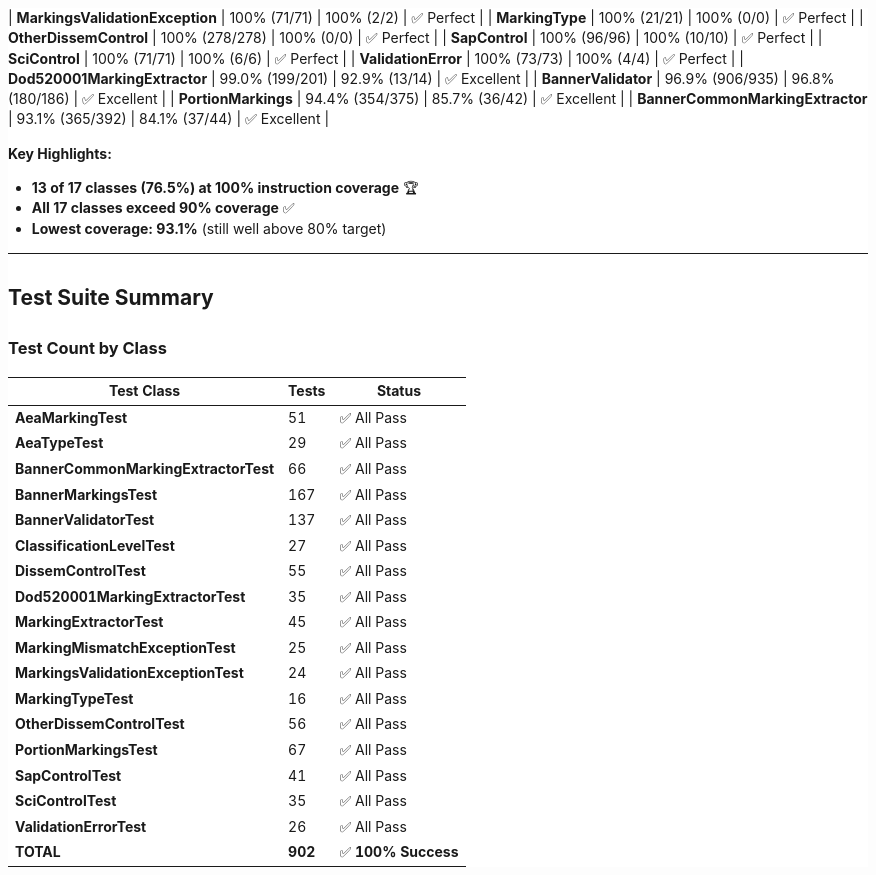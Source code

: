 | **MarkingsValidationException** | 100% (71/71) | 100% (2/2) | ✅ Perfect |
| **MarkingType** | 100% (21/21) | 100% (0/0) | ✅ Perfect |
| **OtherDissemControl** | 100% (278/278) | 100% (0/0) | ✅ Perfect |
| **SapControl** | 100% (96/96) | 100% (10/10) | ✅ Perfect |
| **SciControl** | 100% (71/71) | 100% (6/6) | ✅ Perfect |
| **ValidationError** | 100% (73/73) | 100% (4/4) | ✅ Perfect |
| **Dod520001MarkingExtractor** | 99.0% (199/201) | 92.9% (13/14) | ✅ Excellent |
| **BannerValidator** | 96.9% (906/935) | 96.8% (180/186) | ✅ Excellent |
| **PortionMarkings** | 94.4% (354/375) | 85.7% (36/42) | ✅ Excellent |
| **BannerCommonMarkingExtractor** | 93.1% (365/392) | 84.1% (37/44) | ✅ Excellent |

**Key Highlights:**
- **13 of 17 classes (76.5%) at 100% instruction coverage** 🏆
- **All 17 classes exceed 90% coverage** ✅
- **Lowest coverage: 93.1%** (still well above 80% target)

---

## Test Suite Summary

### Test Count by Class

| Test Class | Tests | Status |
|------------|-------|--------|
| **AeaMarkingTest** | 51 | ✅ All Pass |
| **AeaTypeTest** | 29 | ✅ All Pass |
| **BannerCommonMarkingExtractorTest** | 66 | ✅ All Pass |
| **BannerMarkingsTest** | 167 | ✅ All Pass |
| **BannerValidatorTest** | 137 | ✅ All Pass |
| **ClassificationLevelTest** | 27 | ✅ All Pass |
| **DissemControlTest** | 55 | ✅ All Pass |
| **Dod520001MarkingExtractorTest** | 35 | ✅ All Pass |
| **MarkingExtractorTest** | 45 | ✅ All Pass |
| **MarkingMismatchExceptionTest** | 25 | ✅ All Pass |
| **MarkingsValidationExceptionTest** | 24 | ✅ All Pass |
| **MarkingTypeTest** | 16 | ✅ All Pass |
| **OtherDissemControlTest** | 56 | ✅ All Pass |
| **PortionMarkingsTest** | 67 | ✅ All Pass |
| **SapControlTest** | 41 | ✅ All Pass |
| **SciControlTest** | 35 | ✅ All Pass |
| **ValidationErrorTest** | 26 | ✅ All Pass |
| **TOTAL** | **902** | ✅ **100% Success** |
